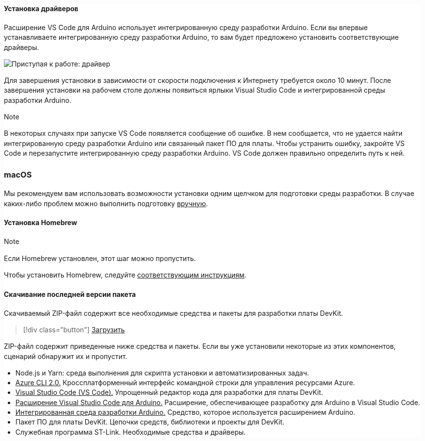 #### <a name="install-drivers"></a>Установка драйверов

Расширение VS Code для Arduino использует интегрированную среду разработки Arduino. Если вы впервые устанавливаете интегрированную среду разработки Arduino, то вам будет предложено установить соответствующие драйверы.

![Приступая к работе: драйвер](media/iot-hub-arduino-devkit-az3166-get-started/getting-started/driver.png)

Для завершения установки в зависимости от скорости подключения к Интернету требуется около 10 минут. После завершения установки на рабочем столе должны появиться ярлыки Visual Studio Code и интегрированной среды разработки Arduino.

> [!NOTE] 
> В некоторых случаях при запуске VS Code появляется сообщение об ошибке. В нем сообщается, что не удается найти интегрированную среду разработки Arduino или связанный пакет ПО для платы. Чтобы устранить ошибку, закройте VS Code и перезапустите интегрированную среду разработки Arduino. VS Code должен правильно определить путь к ней.

### <a name="macos"></a>macOS

Мы рекомендуем вам использовать возможности установки одним щелчком для подготовки среды разработки. В случае каких-либо проблем можно выполнить подготовку [вручную](https://microsoft.github.io/azure-iot-developer-kit/docs/installation/).

#### <a name="install-homebrew"></a>Установка Homebrew

> [!NOTE] 
> Если Homebrew установлен, этот шаг можно пропустить.

Чтобы установить Homebrew, следуйте [соответствующим инструкциям](https://docs.brew.sh/Installation.html).

#### <a name="download-the-latest-package"></a>Скачивание последней версии пакета
Скачиваемый ZIP-файл содержит все необходимые средства и пакеты для разработки платы DevKit.

> [!div class="button"]
[Загрузить](https://aka.ms/devkit/prod/installpackage/mac/latest)

ZIP-файл содержит приведенные ниже средства и пакеты. Если вы уже установили некоторые из этих компонентов, сценарий обнаружит их и пропустит.

* Node.js и Yarn: среда выполнения для скрипта установки и автоматизированных задач.
* [Azure CLI 2.0.](https://docs.microsoft.com/en-us/cli/azure/install-azure-cli?view=azure-cli-latest#a-namemacosinstall-on-macos) Кроссплатформенный интерфейс командной строки для управления ресурсами Azure.
* [Visual Studio Code (VS Code).](https://code.visualstudio.com/) Упрощенный редактор кода для разработки для платы DevKit.
* [Расширение Visual Studio Code для Arduino.](https://marketplace.visualstudio.com/items?itemName=vsciot-vscode.vscode-arduino) Расширение, обеспечивающее разработку для Arduino в Visual Studio Code.
* [Интегрированная среда разработки Arduino.](https://www.arduino.cc/en/Main/Software) Средство, которое используется расширением Arduino.
* Пакет ПО для платы DevKit. Цепочки средств, библиотеки и проекты для DevKit.
* Служебная программа ST-Link. Необходимые средства и драйверы.
